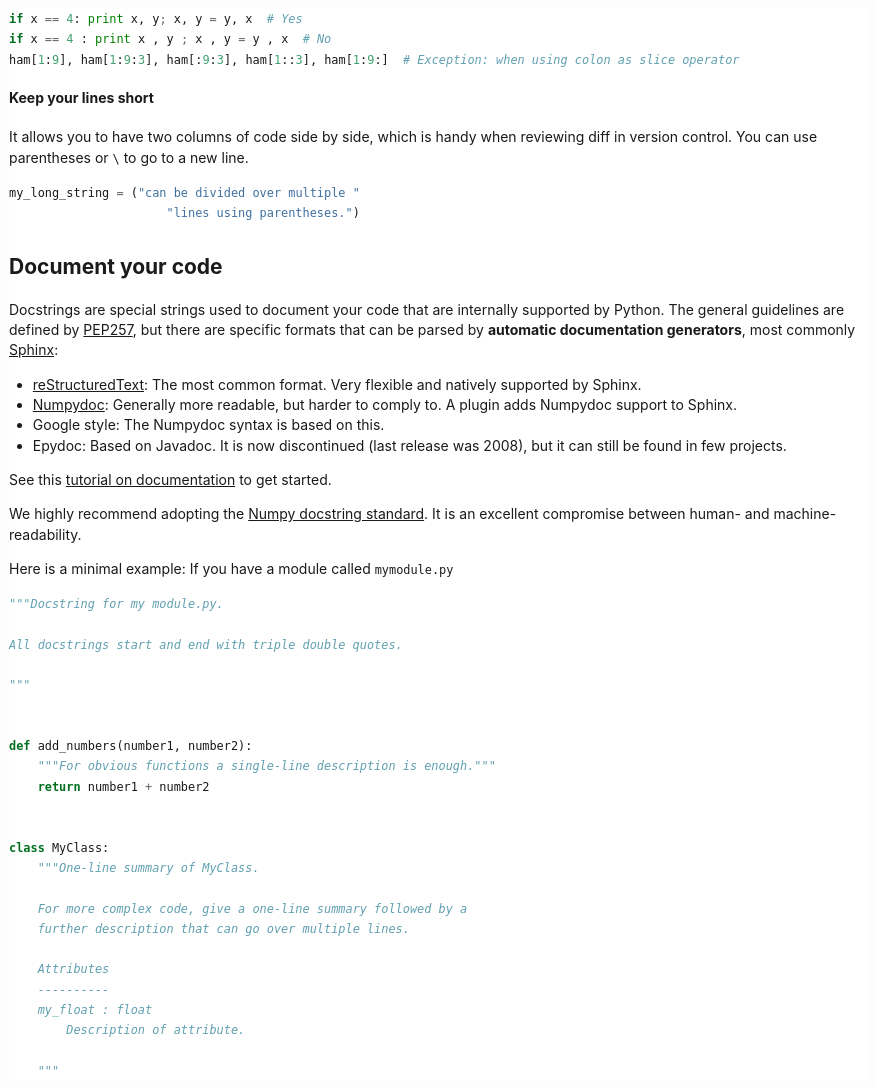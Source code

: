 ```python
if x == 4: print x, y; x, y = y, x  # Yes
if x == 4 : print x , y ; x , y = y , x  # No
ham[1:9], ham[1:9:3], ham[:9:3], ham[1::3], ham[1:9:]  # Exception: when using colon as slice operator
```

#### Keep your lines short

It allows you to have two columns of code side by side, which is handy when reviewing diff in version control. You can use parentheses or `\` to go to a new line.
```python
my_long_string = ("can be divided over multiple "
                      "lines using parentheses.")
```

## Document your code

Docstrings are special strings used to document your code that are internally supported by Python.
The general guidelines are defined by [PEP257](https://www.python.org/dev/peps/pep-0257/), but there are specific formats that can be parsed by **automatic documentation generators**, most commonly [Sphinx](http://www.sphinx-doc.org):

- [reStructuredText](http://docutils.sourceforge.net/docs/user/rst/quickstart.html): The most common format. Very flexible and natively supported by Sphinx.
- [Numpydoc](https://numpydoc.readthedocs.io/en/latest/format.html#docstring-standard): Generally more readable, but harder to comply to. A plugin adds Numpydoc support to Sphinx.
- Google style: The Numpydoc syntax is based on this.
- Epydoc: Based on Javadoc. It is now discontinued (last release was 2008), but it can still be found in few projects.

See this [tutorial on documentation](https://github.com/choderalab/software-development/blob/master/DOCUMENTATION.md) to get started.

We highly recommend adopting the [Numpy docstring standard](https://numpydoc.readthedocs.io/en/latest/format.html#docstring-standard).
It is an excellent compromise between human- and machine-readability.

Here is a minimal example:
If you have a module called `mymodule.py`

```python
"""Docstring for my module.py.

All docstrings start and end with triple double quotes.

"""


def add_numbers(number1, number2):
    """For obvious functions a single-line description is enough."""
    return number1 + number2


class MyClass:
    """One-line summary of MyClass.

    For more complex code, give a one-line summary followed by a
    further description that can go over multiple lines.

    Attributes
    ----------
    my_float : float
        Description of attribute.

    """

```